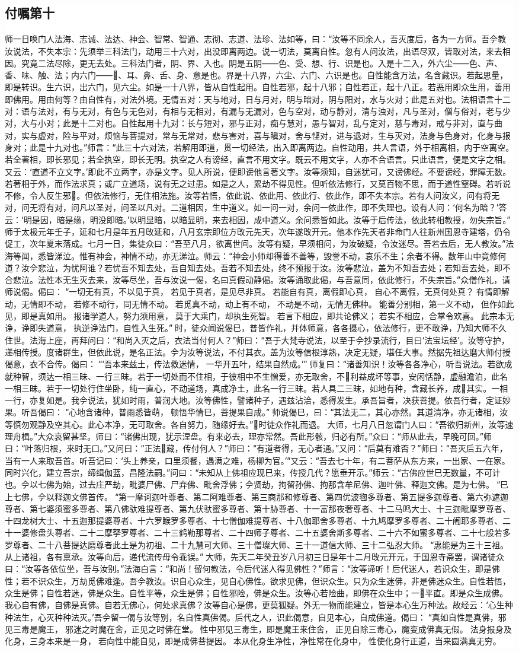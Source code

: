 ## 付嘱第十

师一日唤门人法海、志诚、法达、神会、智常、智通、志彻、志道、法珍、法如等，曰：“汝等不同余人，吾灭度后，各为一方师。吾𫝆教汝说法，不失本宗：先须举三科法门，动用三十六对，出没即离两边。说一切法，莫离自性。忽有人问汝法，出语尽双，皆取对法，来去相因。究竟二法尽除，更无去处。三科法门者，阴、界、入也。阴是五阴——色、受、想、行、识是也。入是十二入，外六尘——色、声、香、味、触、法；内六门——𦕨、耳、鼻、舌、身、意是也。界是十八界，六尘、六门、六识是也。自性能含万法，名含藏识。若起思量，即是转识。生六识，出六门，见六尘。如是一十八界，皆从自性起用。自性若邪，起十八邪；自性若正，起十八正。若恶用即众生用，善用即佛用。用由何等？由自性有，对法外境。无情五对：天与地对，日与月对，明与暗对，阴与阳对，水与火对；此是五对也。法相语言十二对：语与法对，有与无对，有色与无色对，有相与无相对，有漏与无漏对，色与空对，动与静对，清与浊对，凡与圣对，僧与俗对，老与少对，大与小对；此是十二对也。自性起用十九对：长与短对，邪与正对，痴与慧对，愚与智对，乱与定对，慈与毒对，戒与非对，直与曲对，实与虚对，险与平对，烦恼与菩提对，常与无常对，悲与害对，喜与瞋对，舍与悭对，进与退对，生与灭对，法身与色身对，化身与报身对；此是十九对也。”师言：“此三十六对法，若解用即道，贯一切经法，出入即离两边。自性动用，共人言语，外于相离相，内于空离空。若全著相，即长邪见；若全执空，即长无明。执空之人有谤经，直言不用文字。既云不用文字，人亦不合语言。只此语言，便是文字之相。又云：‘直道不立文字。’即此不立两字，亦是文字。见人所说，便即谤他言著文字。汝等须知，自迷犹可，又谤佛经。不要谤经，罪障无数。若著相于外，而作法求真；或广立道场，说有无之过患。如是之人，累劫不得见性。但听依法修行，又莫百物不思，而于道性窒碍。若听说不修，令人反生邪𫝹。但依法修行，无住相法施。汝等若悟，依此说、依此用、依此行、依此作，即不失本宗。若有人问汝义，问有将无对，问无将有对，问凡以圣对，问圣以凡对。二道相因，生中道义。如一问一对，余问一依此作，即不失理也。设有人问：‘何名为暗？’答云：‘明是因，暗是缘，明没即暗。’以明显暗，以暗显明，来去相因，成中道义。余问悉皆如此。汝等于后传法，依此转相教授，勿失宗旨。”
师于太极元年壬子，延和七月是年五月攺延和，八月玄宗即位方攺元先天，次年遂攺开元。他本作先天者非命门人往新州国恩寺建塔，仍令促工，次年夏末落成。七月一日，集徒众曰：“吾至八月，欲离世间。汝等有疑，早须相问，为汝破疑，令汝迷尽。吾若去后，无人教汝。”法海等闻，悉皆涕泣。惟有神会，神情不动，亦无涕泣。师云：“神会小师却得善不善等，毁誉不动，哀乐不生；余者不得。数年山中竟修何道？汝𫝆悲泣，为忧阿谁？若忧吾不知去处，吾自知去处。吾若不知去处，终不预报于汝。汝等悲泣，盖为不知吾去处；若知吾去处，即不合悲泣。法性本无生灭去来，汝等尽坐，吾与汝说一偈，名曰真假动静偈。汝等诵取此偈，与吾意同，依此修行，不失宗旨。”众僧作礼，请师说偈。偈曰：
“一切无有真，不以见于真，
若见于真者，是见尽非真。
若能自有真，离假即心真，
自心不离假，无真何处真？
有情即解动，无情即不动，
若修不动行，同无情不动。
若觅真不动，动上有不动，
不动是不动，无情无佛种。
能善分别相，第一义不动，
但作如此见，即是真如用。
报诸学道人，努力须用意，
莫于大乘门，却执生死智。
若言下相应，即共论佛义；
若实不相应，合掌令欢喜。
此宗本无诤，诤即失道意，
执逆诤法门，自性入生死。”
时，徒众闻说偈巳，普皆作礼，并体师意，各各摄心，依法修行，更不敢诤，乃知大师不久住世。法海上座，再拜问曰：“和尚入灭之后，衣法当付何人？”师曰：“吾于大梵寺说法，以至于𫝆抄录流行，目曰‘法宝坛经’。汝等守护，递相传授。度诸群生，但依此说，是名正法。𫝆为汝等说法，不付其衣。盖为汝等信根淳熟，决定无疑，堪任大事。然据先祖达磨大师付授偈意，衣不合传。偈曰：
“‘吾本来兹土，传法救迷情，
一华开五叶，结果自然成。’”
师复曰：“诸善知识！汝等各各净心，听吾说法。若欲成就种智，须达一相三昧、一行三昧。若于一切处而不住相，于彼相中不生憎爱，亦无取舍，不𫝹利益成坏等事，安闲恬静，虚融澹泊，此名一相三昧。若于一切处行住坐卧，纯一直心，不动道场，真成净土，此名一行三昧。若人具二三昧，如地有种，含藏长养，成𤍨其实。一相一行，亦复如是。我𫝆说法，犹如时雨，普润大地。汝等佛性，譬诸种子，遇兹沾洽，悉得发生。承吾旨者，决获菩提。依吾行者，定证妙果。听吾偈曰：
“心地含诸种，普雨悉皆萌，
顿悟华情巳，菩提果自成。”
师说偈巳，曰：“其法无二，其心亦然。其道清净，亦无诸相，汝等慎勿观静及空其心。此心本净，无可取舍。各自努力，随缘好去。”𫝃时徒众作礼而退。
大师，七月八日忽谓门人曰：“吾欲归新州，汝等速理舟楫。”大众哀留甚坚。师曰：“诸佛出现，犹示涅盘。有来必去，理亦常然。吾此形骸，归必有所。”众曰：“师从此去，早晚可回。”师曰：“叶落归根，来时无口。”又问曰：“正法𦕨藏，传付何人？”师曰：“有道者得，无心者通。”又问：“后莫有难否？”师曰：“吾灭后五六年，当有一人来取吾首。听吾记曰：‘头上养亲，口里须餐，遇满之难，杨柳为官。’”又云：“吾去七十年，有二菩萨从东方来，一出家、一在家。同时兴化，建立吾宗，缔缉伽蓝，昌隆法嗣。”问曰：“未知从上佛祖应现巳来，传授几代？愿垂开示。”师云：“古佛应世巳无数量，不可计也。𫝆以七佛为始，过去庄严劫，毗婆尸佛、尸弃佛、毗舍浮佛；𫝆贤劫，拘留孙佛、拘那含牟尼佛、迦叶佛、释迦文佛。是为七佛。
“巳上七佛，𫝆以释迦文佛首传。
“第一摩诃迦叶尊者、第二阿难尊者、第三商那和修尊者、第四优波毱多尊者、第五提多迦尊者、第六弥遮迦尊者、第七婆须蜜多尊者、第八佛驮难提尊者、第九伏驮蜜多尊者、第十胁尊者、十一富那夜奢尊者、十二马鸣大士、十三迦毗摩罗尊者、十四龙树大士、十五迦那提婆尊者、十六罗睺罗多尊者、十七僧伽难提尊者、十八伽耶舍多尊者、十九鸠摩罗多尊者、二十阇耶多尊者、二十一婆修盘头尊者、二十二摩拏罗尊者、二十三鹤勒那尊者、二十四师子尊者、二十五婆舍斯多尊者、二十六不如蜜多尊者、二十七般若多罗尊者、二十八菩提达磨尊者此土是为初祖、二十九慧可大师、三十僧璨大师、三十一道信大师、三十二弘忍大师。
“惠能是为三十三祖。从上诸祖，各有禀承。汝等向后，递代流传毋令乖误。”
大师，先天二年癸丑岁八月初三日是年十二月攺元开元，于国恩寺斋罢，谓诸徒众曰：“汝等各依位坐，吾与汝别。”法海白言：“和尚！留何教法，令后代迷人得见佛性？”师言：“汝等谛听！后代迷人，若识众生，即是佛性；若不识众生，万劫觅佛难逢。吾𫝆教汝。识自心众生，见自心佛性。欲求见佛，但识众生。只为众生迷佛，非是佛迷众生。自性若悟，众生是佛；自性若迷，佛是众生。自性平等，众生是佛；自性邪险，佛是众生。汝等心若险曲，即佛在众生中；一𫝹平直。即是众生成佛。我心自有佛，自佛是真佛。自若无佛心，何处求真佛？汝等自心是佛，更莫狐疑。外无一物而能建立，皆是本心生万种法。故经云：‘心生种种法生，心灭种种法灭。’吾𫝆留一偈与汝等别，名自性真佛偈。后代之人，识此偈意，自见本心，自成佛道。偈曰：
“真如自性是真佛，邪见三毒是魔王，
邪迷之时魔在舍，正见之时佛在堂。
性中邪见三毒生，即是魔王来住舍，
正见自除三毒心，魔变成佛真无假。
法身报身及化身，三身本来是一身，
若向性中能自见，即是成佛菩提因。
本从化身生净性，净性常在化身中，
性使化身行正道，当来圆满真无穷。